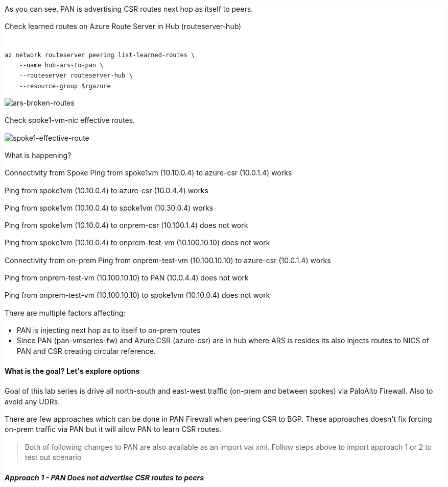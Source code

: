 As you can see, PAN is advertising CSR routes next hop as itself to peers.

Check learned routes on Azure Route Server in Hub (routeserver-hub)

```azurecli

az network routeserver peering list-learned-routes \
    --name hub-ars-to-pan \
    --routeserver routeserver-hub \
    --resource-group $rgazure

```

![ars-broken-routes](assets/ars-pan-broken-learned-routes.png)

Check spoke1-vm-nic effective routes.

![spoke1-effective-route](assets/spoke1-effective-route.png)

What is happening?

Connectivity from Spoke
Ping from spoke1vm (10.10.0.4) to azure-csr (10.0.1.4) works

Ping from spoke1vm (10.10.0.4) to azure-csr (10.0.4.4) works

Ping from spoke1vm (10.10.0.4) to spoke1vm (10.30.0.4) works

Ping from spoke1vm (10.10.0.4) to onprem-csr (10.100.1.4) does not work

Ping from spoke1vm (10.10.0.4) to onprem-test-vm (10.100.10.10) does not work

Connectivity from on-prem
Ping from onprem-test-vm (10.100.10.10) to azure-csr (10.0.1.4) works

Ping from onprem-test-vm (10.100.10.10) to PAN (10.0.4.4) does not work

Ping from onprem-test-vm (10.100.10.10) to spoke1vm (10.10.0.4) does not work

There are multiple factors affecting:

- PAN is injecting next hop as to itself to on-prem routes
- Since PAN (pan-vmseries-fw) and Azure CSR (azure-csr) are in hub where ARS is resides its also injects routes to NICS of PAN and CSR creating circular reference.

#### What is the goal? Let's explore options

Goal of this lab series is drive all north-south and east-west traffic (on-prem and between spokes) via PaloAlto Firewall. Also to avoid any UDRs.

There are few approaches which can be done in PAN Firewall when peering CSR to BGP. These approaches doesn't fix forcing on-prem traffic via PAN but it will allow PAN to learn CSR routes.

> Both of following changes to PAN are also available as an import vai xml. Follow steps above to import approach 1 or 2 to test out scenario

##### Approach 1 - PAN Does not advertise CSR routes to peers
